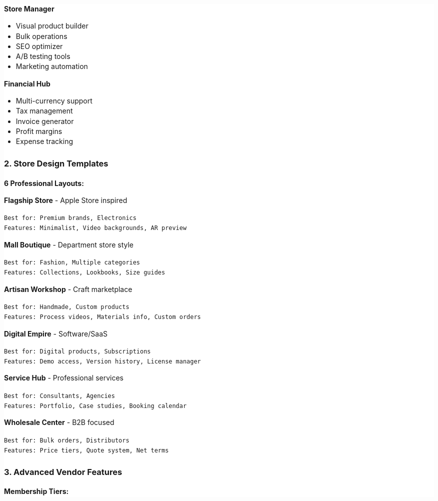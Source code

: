 **Store Manager**
- Visual product builder
- Bulk operations
- SEO optimizer
- A/B testing tools
- Marketing automation

**Financial Hub**
- Multi-currency support
- Tax management
- Invoice generator
- Profit margins
- Expense tracking

### 2. Store Design Templates

**6 Professional Layouts:**

**Flagship Store** - Apple Store inspired
```
Best for: Premium brands, Electronics
Features: Minimalist, Video backgrounds, AR preview
```

**Mall Boutique** - Department store style
```
Best for: Fashion, Multiple categories
Features: Collections, Lookbooks, Size guides
```

**Artisan Workshop** - Craft marketplace
```
Best for: Handmade, Custom products
Features: Process videos, Materials info, Custom orders
```

**Digital Empire** - Software/SaaS
```
Best for: Digital products, Subscriptions
Features: Demo access, Version history, License manager
```

**Service Hub** - Professional services
```
Best for: Consultants, Agencies
Features: Portfolio, Case studies, Booking calendar
```

**Wholesale Center** - B2B focused
```
Best for: Bulk orders, Distributors
Features: Price tiers, Quote system, Net terms
```

### 3. Advanced Vendor Features

**Membership Tiers:**
